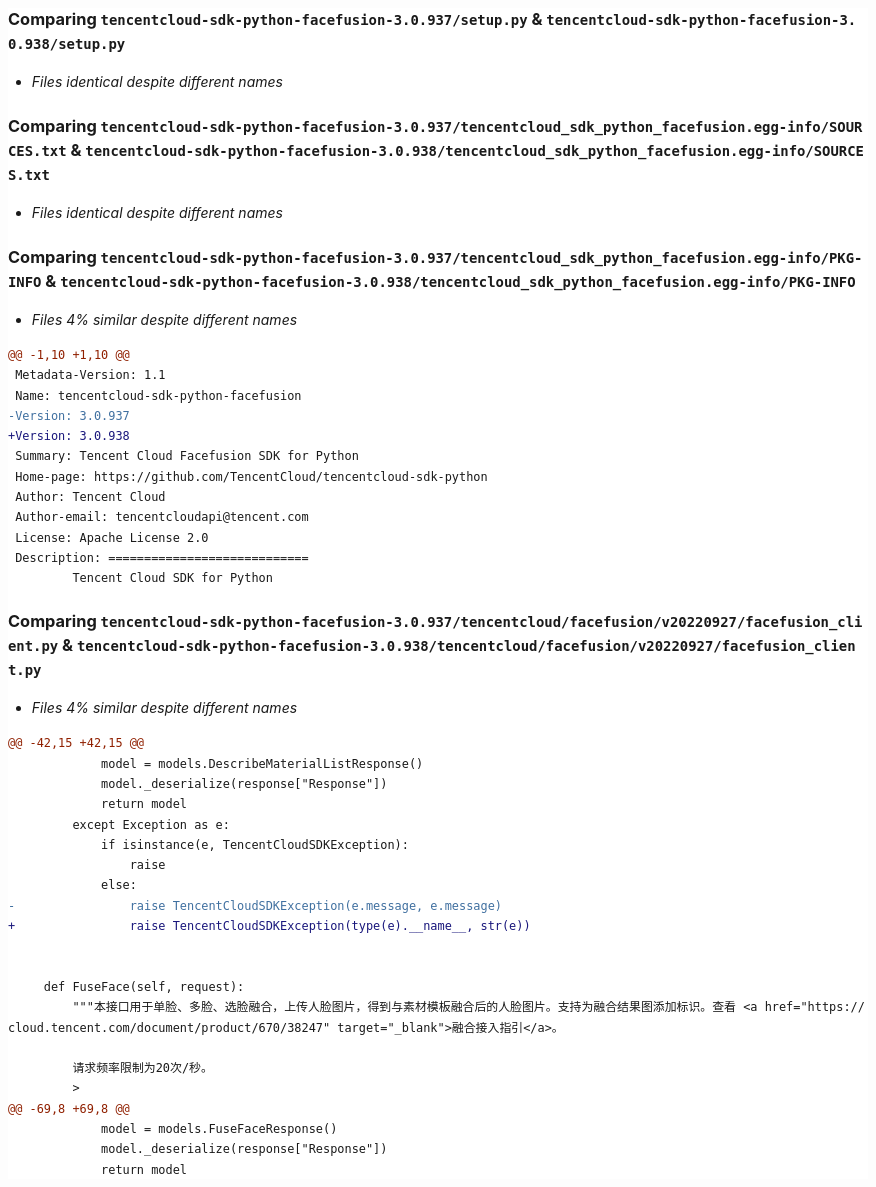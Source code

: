 ### Comparing `tencentcloud-sdk-python-facefusion-3.0.937/setup.py` & `tencentcloud-sdk-python-facefusion-3.0.938/setup.py`

 * *Files identical despite different names*

### Comparing `tencentcloud-sdk-python-facefusion-3.0.937/tencentcloud_sdk_python_facefusion.egg-info/SOURCES.txt` & `tencentcloud-sdk-python-facefusion-3.0.938/tencentcloud_sdk_python_facefusion.egg-info/SOURCES.txt`

 * *Files identical despite different names*

### Comparing `tencentcloud-sdk-python-facefusion-3.0.937/tencentcloud_sdk_python_facefusion.egg-info/PKG-INFO` & `tencentcloud-sdk-python-facefusion-3.0.938/tencentcloud_sdk_python_facefusion.egg-info/PKG-INFO`

 * *Files 4% similar despite different names*

```diff
@@ -1,10 +1,10 @@
 Metadata-Version: 1.1
 Name: tencentcloud-sdk-python-facefusion
-Version: 3.0.937
+Version: 3.0.938
 Summary: Tencent Cloud Facefusion SDK for Python
 Home-page: https://github.com/TencentCloud/tencentcloud-sdk-python
 Author: Tencent Cloud
 Author-email: tencentcloudapi@tencent.com
 License: Apache License 2.0
 Description: ============================
         Tencent Cloud SDK for Python
```

### Comparing `tencentcloud-sdk-python-facefusion-3.0.937/tencentcloud/facefusion/v20220927/facefusion_client.py` & `tencentcloud-sdk-python-facefusion-3.0.938/tencentcloud/facefusion/v20220927/facefusion_client.py`

 * *Files 4% similar despite different names*

```diff
@@ -42,15 +42,15 @@
             model = models.DescribeMaterialListResponse()
             model._deserialize(response["Response"])
             return model
         except Exception as e:
             if isinstance(e, TencentCloudSDKException):
                 raise
             else:
-                raise TencentCloudSDKException(e.message, e.message)
+                raise TencentCloudSDKException(type(e).__name__, str(e))
 
 
     def FuseFace(self, request):
         """本接口用于单脸、多脸、选脸融合，上传人脸图片，得到与素材模板融合后的人脸图片。支持为融合结果图添加标识。查看 <a href="https://cloud.tencent.com/document/product/670/38247" target="_blank">融合接入指引</a>。
 
         请求频率限制为20次/秒。
         >
@@ -69,8 +69,8 @@
             model = models.FuseFaceResponse()
             model._deserialize(response["Response"])
             return model
```